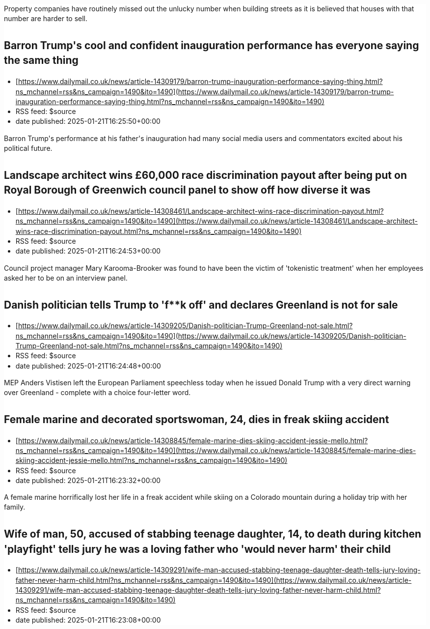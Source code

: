Property companies have routinely missed out the unlucky number when building streets as it is believed that houses with that number are harder to sell.

## Barron Trump's cool and confident inauguration performance has everyone saying the same thing
 - [https://www.dailymail.co.uk/news/article-14309179/barron-trump-inauguration-performance-saying-thing.html?ns_mchannel=rss&ns_campaign=1490&ito=1490](https://www.dailymail.co.uk/news/article-14309179/barron-trump-inauguration-performance-saying-thing.html?ns_mchannel=rss&ns_campaign=1490&ito=1490)
 - RSS feed: $source
 - date published: 2025-01-21T16:25:50+00:00

Barron Trump's performance at his father's inauguration had many social media users and commentators excited about his political future.

## Landscape architect wins £60,000 race discrimination payout after being put on Royal Borough of Greenwich council panel to show off how diverse it was
 - [https://www.dailymail.co.uk/news/article-14308461/Landscape-architect-wins-race-discrimination-payout.html?ns_mchannel=rss&ns_campaign=1490&ito=1490](https://www.dailymail.co.uk/news/article-14308461/Landscape-architect-wins-race-discrimination-payout.html?ns_mchannel=rss&ns_campaign=1490&ito=1490)
 - RSS feed: $source
 - date published: 2025-01-21T16:24:53+00:00

Council project manager Mary Karooma-Brooker was found to have been the victim of 'tokenistic treatment' when her employees asked her to be on an interview panel.

## Danish politician tells Trump to 'f**k off' and declares Greenland is not for sale
 - [https://www.dailymail.co.uk/news/article-14309205/Danish-politician-Trump-Greenland-not-sale.html?ns_mchannel=rss&ns_campaign=1490&ito=1490](https://www.dailymail.co.uk/news/article-14309205/Danish-politician-Trump-Greenland-not-sale.html?ns_mchannel=rss&ns_campaign=1490&ito=1490)
 - RSS feed: $source
 - date published: 2025-01-21T16:24:48+00:00

MEP Anders Vistisen left the European Parliament speechless today when he issued Donald Trump with a very direct warning over Greenland - complete with a choice four-letter word.

## Female marine and decorated sportswoman, 24, dies in freak skiing accident
 - [https://www.dailymail.co.uk/news/article-14308845/female-marine-dies-skiing-accident-jessie-mello.html?ns_mchannel=rss&ns_campaign=1490&ito=1490](https://www.dailymail.co.uk/news/article-14308845/female-marine-dies-skiing-accident-jessie-mello.html?ns_mchannel=rss&ns_campaign=1490&ito=1490)
 - RSS feed: $source
 - date published: 2025-01-21T16:23:32+00:00

A female marine horrifically lost her life in a freak accident while skiing on a Colorado mountain during a holiday trip with her family.

## Wife of man, 50, accused of stabbing teenage daughter, 14, to death during kitchen 'playfight' tells jury he was a loving father who 'would never harm' their child
 - [https://www.dailymail.co.uk/news/article-14309291/wife-man-accused-stabbing-teenage-daughter-death-tells-jury-loving-father-never-harm-child.html?ns_mchannel=rss&ns_campaign=1490&ito=1490](https://www.dailymail.co.uk/news/article-14309291/wife-man-accused-stabbing-teenage-daughter-death-tells-jury-loving-father-never-harm-child.html?ns_mchannel=rss&ns_campaign=1490&ito=1490)
 - RSS feed: $source
 - date published: 2025-01-21T16:23:08+00:00
